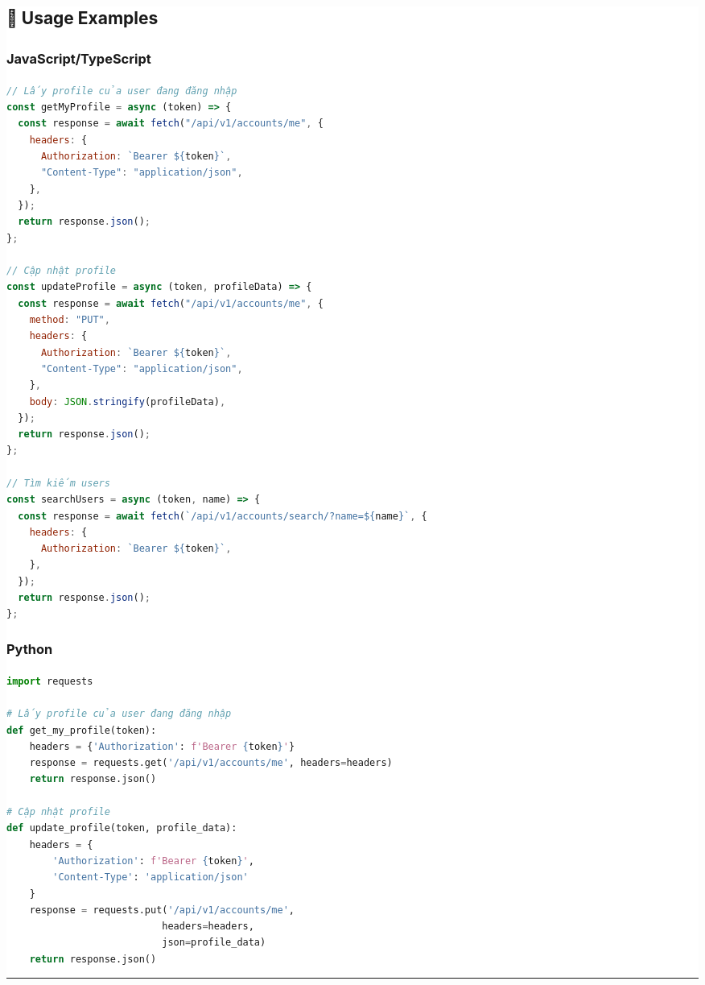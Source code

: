 
## 🚀 **Usage Examples**

### JavaScript/TypeScript

```javascript
// Lấy profile của user đang đăng nhập
const getMyProfile = async (token) => {
  const response = await fetch("/api/v1/accounts/me", {
    headers: {
      Authorization: `Bearer ${token}`,
      "Content-Type": "application/json",
    },
  });
  return response.json();
};

// Cập nhật profile
const updateProfile = async (token, profileData) => {
  const response = await fetch("/api/v1/accounts/me", {
    method: "PUT",
    headers: {
      Authorization: `Bearer ${token}`,
      "Content-Type": "application/json",
    },
    body: JSON.stringify(profileData),
  });
  return response.json();
};

// Tìm kiếm users
const searchUsers = async (token, name) => {
  const response = await fetch(`/api/v1/accounts/search/?name=${name}`, {
    headers: {
      Authorization: `Bearer ${token}`,
    },
  });
  return response.json();
};
```

### Python

```python
import requests

# Lấy profile của user đang đăng nhập
def get_my_profile(token):
    headers = {'Authorization': f'Bearer {token}'}
    response = requests.get('/api/v1/accounts/me', headers=headers)
    return response.json()

# Cập nhật profile
def update_profile(token, profile_data):
    headers = {
        'Authorization': f'Bearer {token}',
        'Content-Type': 'application/json'
    }
    response = requests.put('/api/v1/accounts/me',
                           headers=headers,
                           json=profile_data)
    return response.json()
```

---
